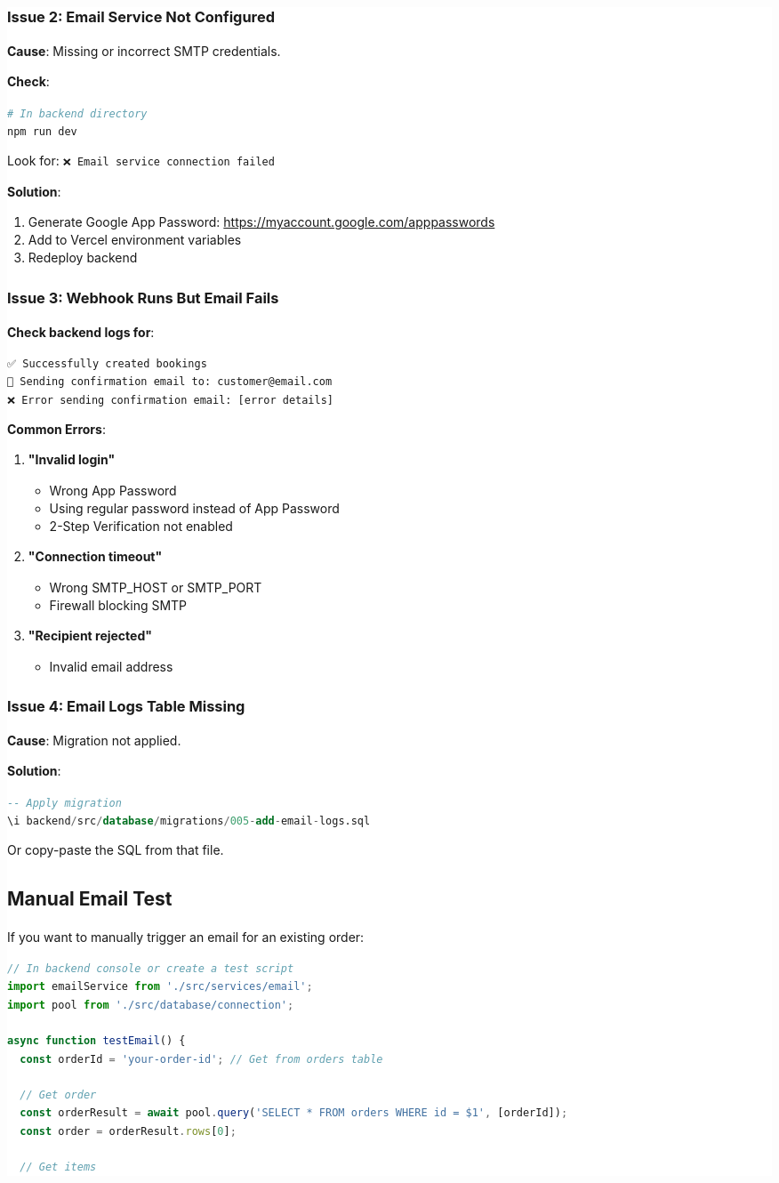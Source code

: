 ### Issue 2: Email Service Not Configured

**Cause**: Missing or incorrect SMTP credentials.

**Check**:
```bash
# In backend directory
npm run dev
```

Look for: `❌ Email service connection failed`

**Solution**:
1. Generate Google App Password: https://myaccount.google.com/apppasswords
2. Add to Vercel environment variables
3. Redeploy backend

### Issue 3: Webhook Runs But Email Fails

**Check backend logs for**:
```
✅ Successfully created bookings
📧 Sending confirmation email to: customer@email.com
❌ Error sending confirmation email: [error details]
```

**Common Errors**:

1. **"Invalid login"**
   - Wrong App Password
   - Using regular password instead of App Password
   - 2-Step Verification not enabled

2. **"Connection timeout"**
   - Wrong SMTP_HOST or SMTP_PORT
   - Firewall blocking SMTP

3. **"Recipient rejected"**
   - Invalid email address

### Issue 4: Email Logs Table Missing

**Cause**: Migration not applied.

**Solution**:
```sql
-- Apply migration
\i backend/src/database/migrations/005-add-email-logs.sql
```

Or copy-paste the SQL from that file.

## Manual Email Test

If you want to manually trigger an email for an existing order:

```typescript
// In backend console or create a test script
import emailService from './src/services/email';
import pool from './src/database/connection';

async function testEmail() {
  const orderId = 'your-order-id'; // Get from orders table
  
  // Get order
  const orderResult = await pool.query('SELECT * FROM orders WHERE id = $1', [orderId]);
  const order = orderResult.rows[0];
  
  // Get items
```